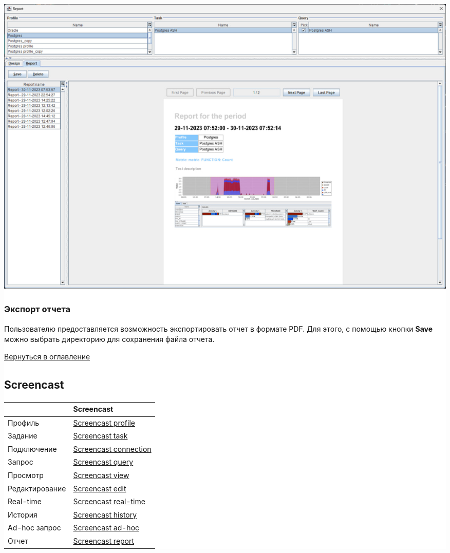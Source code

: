 ![Report](media/report/report.png#center)

### Экспорт отчета

Пользователю предоставляется возможность экспортировать отчет в формате PDF. Для этого, с помощью кнопки **Save** можно выбрать директорию для сохранения файла отчета.

[Вернуться в оглавление](#содержание)

## Screencast

|                | Screencast                                                                        |
|:---------------|:----------------------------------------------------------------------------------|
| Профиль        | <a href="media/config/profile.gif"  target="_blank">Screencast profile </a>       |
| Задание        | <a href="media/config/task.gif"  target="_blank">Screencast task </a>             |
| Подключение    | <a href="media/config/connection.gif"  target="_blank">Screencast connection </a> |
| Запрос         | <a href="media/config/query.gif"  target="_blank">Screencast query </a>           |
| Просмотр       | <a href="media/config/view.gif"  target="_blank">Screencast view </a>             |
| Редактирование | <a href="media/config/edit.gif"  target="_blank">Screencast edit </a>             |
| Real-time      | <a href="media/view/real-time.gif"  target="_blank">Screencast real-time </a>     |
| История        | <a href="media/view/history.gif"  target="_blank">Screencast history </a>         |
| Ad-hoc запрос  | <a href="media/view/search.gif"  target="_blank">Screencast ad-hoc </a>           |   
| Отчет          | <a href="media/report/report.gif"  target="_blank">Screencast report</a>          |   
